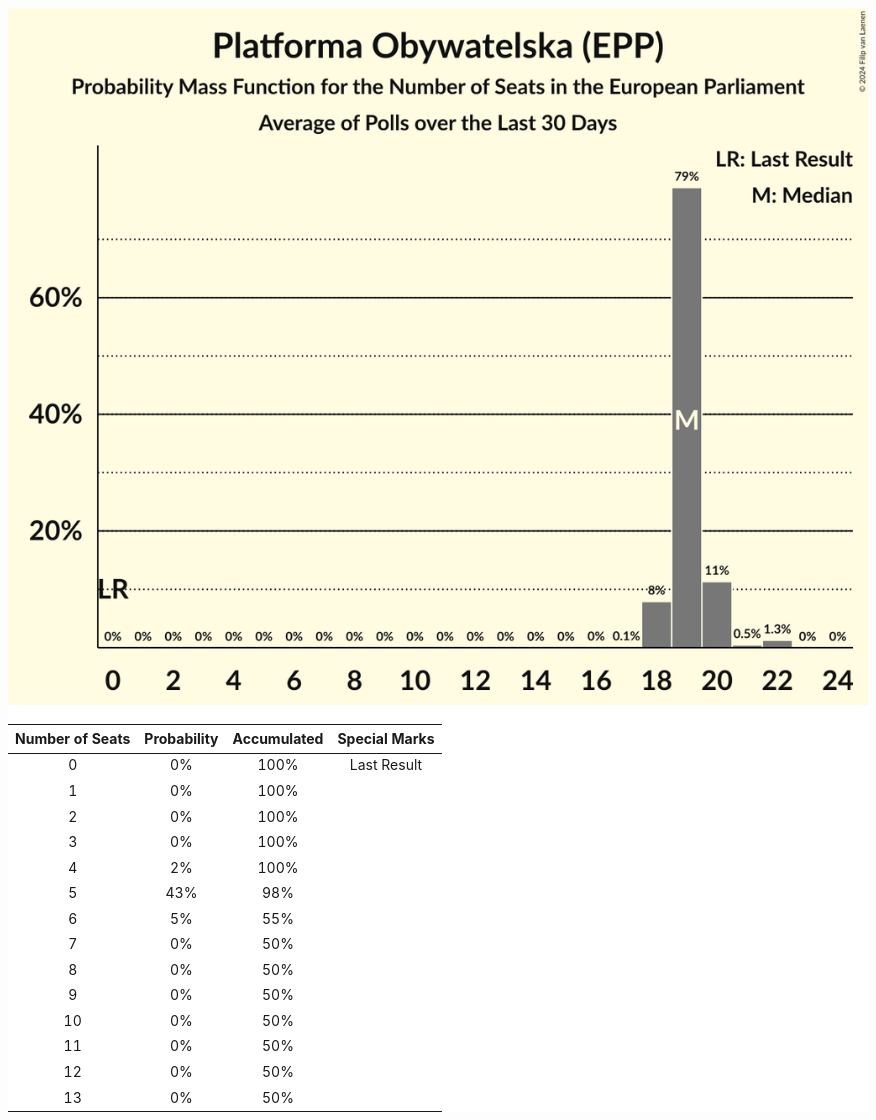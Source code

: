 ![Graph with seats probability mass function not yet produced](average-2024-03-15-seats-pmf-platformaobywatelskaepp.png "Seats Probability Mass Function")

| Number of Seats | Probability | Accumulated | Special Marks |
|:---------------:|:-----------:|:-----------:|:-------------:|
| 0 | 0% | 100% | Last Result |
| 1 | 0% | 100% |  |
| 2 | 0% | 100% |  |
| 3 | 0% | 100% |  |
| 4 | 2% | 100% |  |
| 5 | 43% | 98% |  |
| 6 | 5% | 55% |  |
| 7 | 0% | 50% |  |
| 8 | 0% | 50% |  |
| 9 | 0% | 50% |  |
| 10 | 0% | 50% |  |
| 11 | 0% | 50% |  |
| 12 | 0% | 50% |  |
| 13 | 0% | 50% |  |